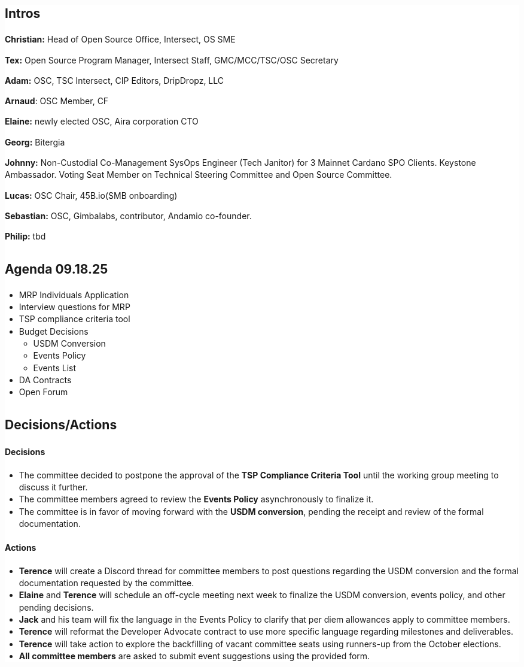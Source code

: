 ## Intros

**Christian:** Head of Open Source Office, Intersect, OS SME

**Tex:** Open Source Program Manager, Intersect Staff, GMC/MCC/TSC/OSC Secretary

**Adam:** OSC, TSC Intersect, CIP Editors, DripDropz, LLC

**Arnaud**: OSC Member, CF

**Elaine:** newly elected OSC, Aira corporation CTO

**Georg:** Bitergia

**Johnny:** Non-Custodial Co-Management SysOps Engineer (Tech Janitor) for 3 Mainnet Cardano SPO Clients. Keystone Ambassador. Voting Seat Member on Technical Steering Committee and Open Source Committee.

**Lucas:** OSC Chair, 45B.io(SMB onboarding)

**Sebastian:** OSC, Gimbalabs, contributor, Andamio co-founder.

**Philip:** tbd&#x20;

## Agenda 09.18.25

* MRP Individuals Application
* Interview questions for MRP
* TSP compliance criteria tool
* Budget Decisions
  * USDM Conversion
  * Events Policy&#x20;
  * Events List
* DA Contracts
* Open Forum

## Decisions/Actions

#### Decisions

* The committee decided to postpone the approval of the **TSP Compliance Criteria Tool** until the working group meeting to discuss it further.
* The committee members agreed to review the **Events Policy** asynchronously to finalize it.
* The committee is in favor of moving forward with the **USDM conversion**, pending the receipt and review of the formal documentation.

#### Actions

* **Terence** will create a Discord thread for committee members to post questions regarding the USDM conversion and the formal documentation requested by the committee.
* **Elaine** and **Terence** will schedule an off-cycle meeting next week to finalize the USDM conversion, events policy, and other pending decisions.
* **Jack** and his team will fix the language in the Events Policy to clarify that per diem allowances apply to committee members.
* **Terence** will reformat the Developer Advocate contract to use more specific language regarding milestones and deliverables.
* **Terence** will take action to explore the backfilling of vacant committee seats using runners-up from the October elections.
* **All committee members** are asked to submit event suggestions using the provided form.
